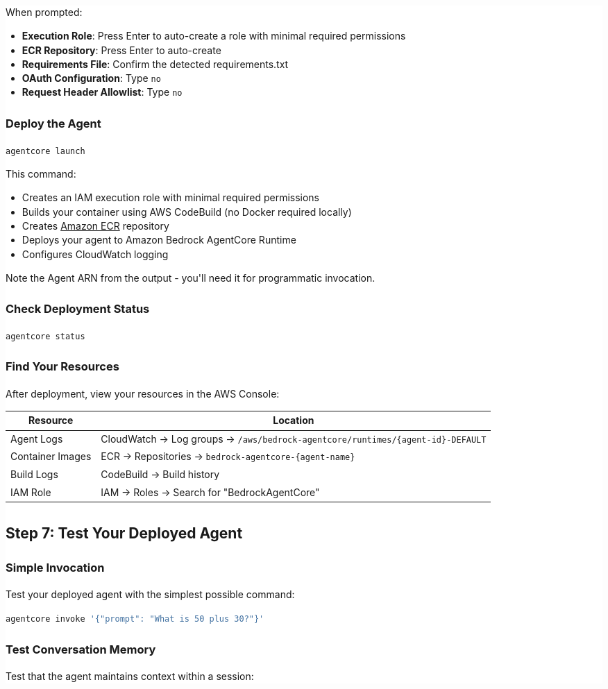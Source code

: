 When prompted:
- **Execution Role**: Press Enter to auto-create a role with minimal required permissions
- **ECR Repository**: Press Enter to auto-create
- **Requirements File**: Confirm the detected requirements.txt
- **OAuth Configuration**: Type `no`
- **Request Header Allowlist**: Type `no`

### Deploy the Agent

```bash
agentcore launch
```

This command:
- Creates an IAM execution role with minimal required permissions
- Builds your container using AWS CodeBuild (no Docker required locally)
- Creates [Amazon ECR](https://aws.amazon.com/ecr/) repository
- Deploys your agent to Amazon Bedrock AgentCore Runtime
- Configures CloudWatch logging

Note the Agent ARN from the output - you'll need it for programmatic invocation.

### Check Deployment Status

```bash
agentcore status
```

### Find Your Resources

After deployment, view your resources in the AWS Console:

| Resource | Location |
|----------|----------|
| Agent Logs | CloudWatch → Log groups → `/aws/bedrock-agentcore/runtimes/{agent-id}-DEFAULT` |
| Container Images | ECR → Repositories → `bedrock-agentcore-{agent-name}` |
| Build Logs | CodeBuild → Build history |
| IAM Role | IAM → Roles → Search for "BedrockAgentCore" |

## Step 7: Test Your Deployed Agent

### Simple Invocation

Test your deployed agent with the simplest possible command:

```bash
agentcore invoke '{"prompt": "What is 50 plus 30?"}'
```

### Test Conversation Memory

Test that the agent maintains context within a session:
